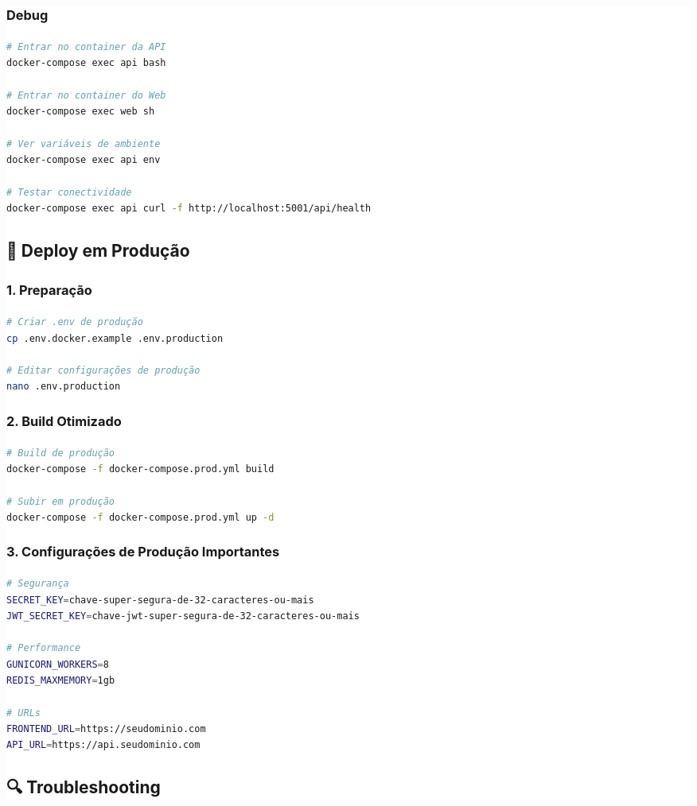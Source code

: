 ### Debug
```bash
# Entrar no container da API
docker-compose exec api bash

# Entrar no container do Web
docker-compose exec web sh

# Ver variáveis de ambiente
docker-compose exec api env

# Testar conectividade
docker-compose exec api curl -f http://localhost:5001/api/health
```

## 🚀 Deploy em Produção

### 1. Preparação
```bash
# Criar .env de produção
cp .env.docker.example .env.production

# Editar configurações de produção
nano .env.production
```

### 2. Build Otimizado
```bash
# Build de produção
docker-compose -f docker-compose.prod.yml build

# Subir em produção
docker-compose -f docker-compose.prod.yml up -d
```

### 3. Configurações de Produção Importantes
```bash
# Segurança
SECRET_KEY=chave-super-segura-de-32-caracteres-ou-mais
JWT_SECRET_KEY=chave-jwt-super-segura-de-32-caracteres-ou-mais

# Performance
GUNICORN_WORKERS=8
REDIS_MAXMEMORY=1gb

# URLs
FRONTEND_URL=https://seudominio.com
API_URL=https://api.seudominio.com
```

## 🔍 Troubleshooting
